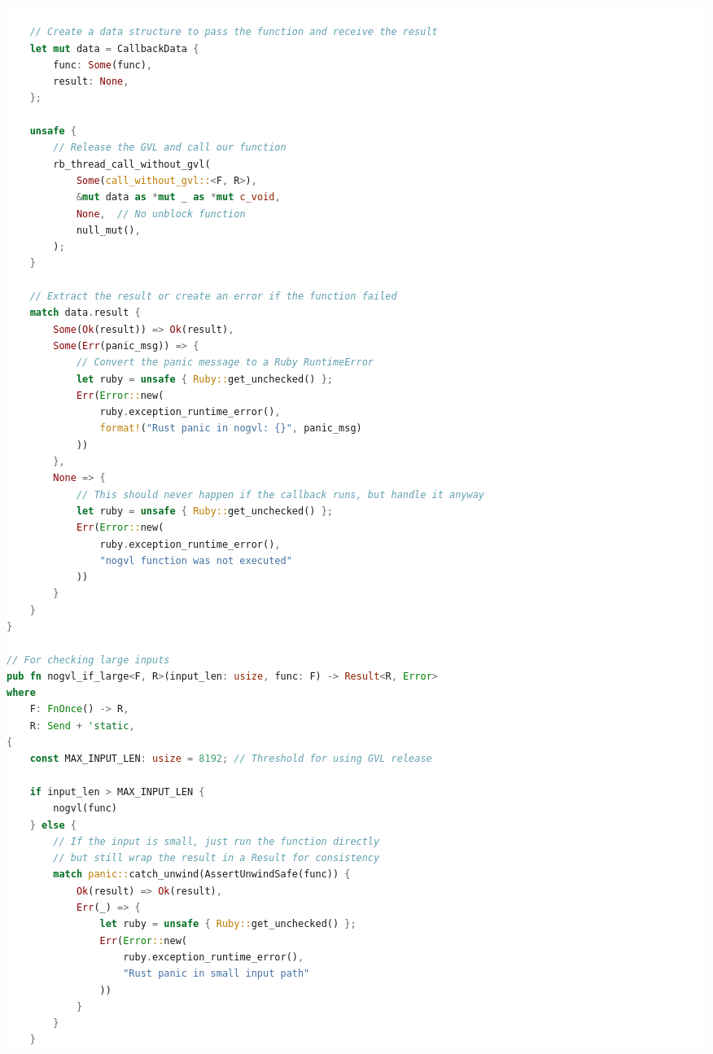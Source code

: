 ```rust

    // Create a data structure to pass the function and receive the result
    let mut data = CallbackData {
        func: Some(func),
        result: None,
    };

    unsafe {
        // Release the GVL and call our function
        rb_thread_call_without_gvl(
            Some(call_without_gvl::<F, R>),
            &mut data as *mut _ as *mut c_void,
            None,  // No unblock function
            null_mut(),
        );
    }

    // Extract the result or create an error if the function failed
    match data.result {
        Some(Ok(result)) => Ok(result),
        Some(Err(panic_msg)) => {
            // Convert the panic message to a Ruby RuntimeError
            let ruby = unsafe { Ruby::get_unchecked() };
            Err(Error::new(
                ruby.exception_runtime_error(),
                format!("Rust panic in nogvl: {}", panic_msg)
            ))
        },
        None => {
            // This should never happen if the callback runs, but handle it anyway
            let ruby = unsafe { Ruby::get_unchecked() };
            Err(Error::new(
                ruby.exception_runtime_error(),
                "nogvl function was not executed"
            ))
        }
    }
}

// For checking large inputs
pub fn nogvl_if_large<F, R>(input_len: usize, func: F) -> Result<R, Error>
where
    F: FnOnce() -> R,
    R: Send + 'static,
{
    const MAX_INPUT_LEN: usize = 8192; // Threshold for using GVL release

    if input_len > MAX_INPUT_LEN {
        nogvl(func)
    } else {
        // If the input is small, just run the function directly
        // but still wrap the result in a Result for consistency
        match panic::catch_unwind(AssertUnwindSafe(func)) {
            Ok(result) => Ok(result),
            Err(_) => {
                let ruby = unsafe { Ruby::get_unchecked() };
                Err(Error::new(
                    ruby.exception_runtime_error(),
                    "Rust panic in small input path"
                ))
            }
        }
    }
```